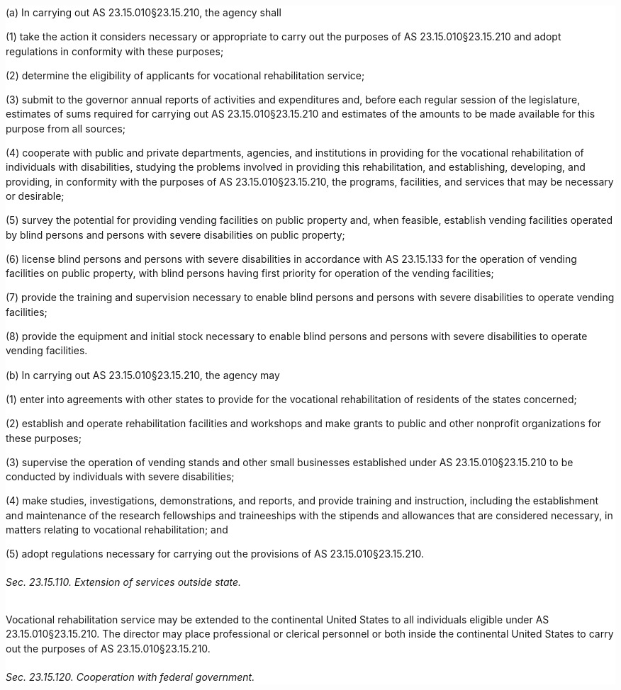 (a) In carrying out AS 23.15.010§23.15.210, the agency shall

(1) take the action it considers necessary or appropriate to carry out the purposes of AS 23.15.010§23.15.210 and adopt regulations in conformity with these purposes;

(2) determine the eligibility of applicants for vocational rehabilitation service;

(3) submit to the governor annual reports of activities and expenditures and, before each regular session of the legislature, estimates of sums required for carrying out AS 23.15.010§23.15.210 and estimates of the amounts to be made available for this purpose from all sources;

(4) cooperate with public and private departments, agencies, and institutions in providing for the vocational rehabilitation of individuals with disabilities, studying the problems involved in providing this rehabilitation, and establishing, developing, and providing, in conformity with the purposes of AS 23.15.010§23.15.210, the programs, facilities, and services that may be necessary or desirable;

(5) survey the potential for providing vending facilities on public property and, when feasible, establish vending facilities operated by blind persons and persons with severe disabilities on public property;

(6) license blind persons and persons with severe disabilities in accordance with AS 23.15.133 for the operation of vending facilities on public property, with blind persons having first priority for operation of the vending facilities;

(7) provide the training and supervision necessary to enable blind persons and persons with severe disabilities to operate vending facilities;

(8) provide the equipment and initial stock necessary to enable blind persons and persons with severe disabilities to operate vending facilities.

(b) In carrying out AS 23.15.010§23.15.210, the agency may

(1) enter into agreements with other states to provide for the vocational rehabilitation of residents of the states concerned;

(2) establish and operate rehabilitation facilities and workshops and make grants to public and other nonprofit organizations for these purposes;

(3) supervise the operation of vending stands and other small businesses established under AS 23.15.010§23.15.210 to be conducted by individuals with severe disabilities;

(4) make studies, investigations, demonstrations, and reports, and provide training and instruction, including the establishment and maintenance of the research fellowships and traineeships with the stipends and allowances that are considered necessary, in matters relating to vocational rehabilitation; and

(5) adopt regulations necessary for carrying out the provisions of AS 23.15.010§23.15.210.

###### Sec. 23.15.110.   Extension of services outside state.

Vocational rehabilitation service may be extended to the continental United States to all individuals eligible under AS 23.15.010§23.15.210.  The director may place professional or clerical personnel or both inside the continental United States to carry out the purposes of AS 23.15.010§23.15.210.

###### Sec. 23.15.120.   Cooperation with federal government.
